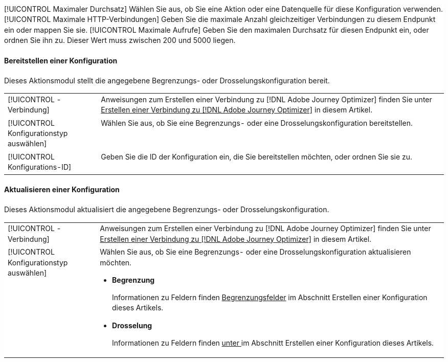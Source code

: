    <td role="rowheader">[!UICONTROL Maximaler Durchsatz]</td> 
   <td>Wählen Sie aus, ob Sie eine Aktion oder eine Datenquelle für diese Konfiguration verwenden.</td> 
  </tr> 
  <tr> 
   <td role="rowheader">[!UICONTROL Maximale HTTP-Verbindungen]</td> 
   <td>Geben Sie die maximale Anzahl gleichzeitiger Verbindungen zu diesem Endpunkt ein oder mappen Sie sie.</td> 
  </tr> 
  <tr> 
   <td role="rowheader">[!UICONTROL Maximale Aufrufe]</td> 
   <td>Geben Sie den maximalen Durchsatz für diesen Endpunkt ein, oder ordnen Sie ihn zu. Dieser Wert muss zwischen 200 und 5000 liegen.</td> 
  </tr> 
 </tbody> 
</table>

#### Bereitstellen einer Konfiguration

Dieses Aktionsmodul stellt die angegebene Begrenzungs- oder Drosselungskonfiguration bereit.

<table style="table-layout:auto"> 
 <col> 
 <col> 
 <tbody> 
  <tr> 
   <td role="rowheader">[!UICONTROL -Verbindung]</td> 
   <td>Anweisungen zum Erstellen einer Verbindung zu [!DNL Adobe Journey Optimizer] finden Sie unter <a href="#create-a-connection-to-adobe-journey-optimizer" class="MCXref xref" >Erstellen einer Verbindung zu [!DNL Adobe Journey Optimizer]</a> in diesem Artikel.</td> 
  </tr> 
  <tr> 
   <td role="rowheader">[!UICONTROL Konfigurationstyp auswählen]</td> 
   <td>Wählen Sie aus, ob Sie eine Begrenzungs- oder eine Drosselungskonfiguration bereitstellen.</td> 
  </tr> 
  <tr> 
   <td role="rowheader">[!UICONTROL Konfigurations-ID]</td> 
   <td>Geben Sie die ID der Konfiguration ein, die Sie bereitstellen möchten, oder ordnen Sie sie zu.</td> 
  </tr> 
 </tbody> 
</table>

#### Aktualisieren einer Konfiguration

Dieses Aktionsmodul aktualisiert die angegebene Begrenzungs- oder Drosselungskonfiguration.

<table style="table-layout:auto"> 
 <col> 
 <col> 
 <tbody> 
  <tr> 
   <td role="rowheader">[!UICONTROL -Verbindung]</td> 
   <td>Anweisungen zum Erstellen einer Verbindung zu [!DNL Adobe Journey Optimizer] finden Sie unter <a href="#create-a-connection-to-adobe-journey-optimizer" class="MCXref xref" >Erstellen einer Verbindung zu [!DNL Adobe Journey Optimizer]</a> in diesem Artikel.</td> 
  </tr> 
  <tr> 
   <td role="rowheader">[!UICONTROL Konfigurationstyp auswählen]</td> 
   <td>Wählen Sie aus, ob Sie eine Begrenzungs- oder eine Drosselungskonfiguration aktualisieren möchten.<ul><li><p><b>Begrenzung</b></p>Informationen zu Feldern finden <a href="#capping-fields" class="MCXref xref" >Begrenzungsfelder</a> im Abschnitt Erstellen einer Konfiguration dieses Artikels.</li><li><p><b>Drosselung</b></p>Informationen zu Feldern finden <a href="#throttling-fields" class="MCXref xref" > unter </a> im Abschnitt Erstellen einer Konfiguration dieses Artikels.</li></ul></td> 
  </tr> 